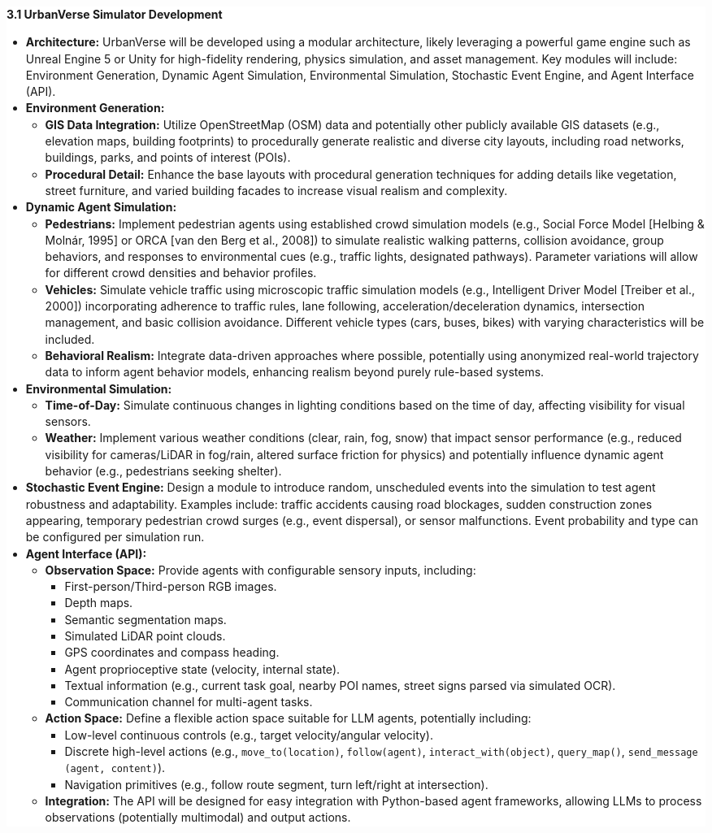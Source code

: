 **3.1 UrbanVerse Simulator Development**

*   **Architecture:** UrbanVerse will be developed using a modular architecture, likely leveraging a powerful game engine such as Unreal Engine 5 or Unity for high-fidelity rendering, physics simulation, and asset management. Key modules will include: Environment Generation, Dynamic Agent Simulation, Environmental Simulation, Stochastic Event Engine, and Agent Interface (API).
*   **Environment Generation:**
    *   **GIS Data Integration:** Utilize OpenStreetMap (OSM) data and potentially other publicly available GIS datasets (e.g., elevation maps, building footprints) to procedurally generate realistic and diverse city layouts, including road networks, buildings, parks, and points of interest (POIs).
    *   **Procedural Detail:** Enhance the base layouts with procedural generation techniques for adding details like vegetation, street furniture, and varied building facades to increase visual realism and complexity.
*   **Dynamic Agent Simulation:**
    *   **Pedestrians:** Implement pedestrian agents using established crowd simulation models (e.g., Social Force Model [Helbing & Molnár, 1995] or ORCA [van den Berg et al., 2008]) to simulate realistic walking patterns, collision avoidance, group behaviors, and responses to environmental cues (e.g., traffic lights, designated pathways). Parameter variations will allow for different crowd densities and behavior profiles.
    *   **Vehicles:** Simulate vehicle traffic using microscopic traffic simulation models (e.g., Intelligent Driver Model [Treiber et al., 2000]) incorporating adherence to traffic rules, lane following, acceleration/deceleration dynamics, intersection management, and basic collision avoidance. Different vehicle types (cars, buses, bikes) with varying characteristics will be included.
    *   **Behavioral Realism:** Integrate data-driven approaches where possible, potentially using anonymized real-world trajectory data to inform agent behavior models, enhancing realism beyond purely rule-based systems.
*   **Environmental Simulation:**
    *   **Time-of-Day:** Simulate continuous changes in lighting conditions based on the time of day, affecting visibility for visual sensors.
    *   **Weather:** Implement various weather conditions (clear, rain, fog, snow) that impact sensor performance (e.g., reduced visibility for cameras/LiDAR in fog/rain, altered surface friction for physics) and potentially influence dynamic agent behavior (e.g., pedestrians seeking shelter).
*   **Stochastic Event Engine:** Design a module to introduce random, unscheduled events into the simulation to test agent robustness and adaptability. Examples include: traffic accidents causing road blockages, sudden construction zones appearing, temporary pedestrian crowd surges (e.g., event dispersal), or sensor malfunctions. Event probability and type can be configured per simulation run.
*   **Agent Interface (API):**
    *   **Observation Space:** Provide agents with configurable sensory inputs, including:
        *   First-person/Third-person RGB images.
        *   Depth maps.
        *   Semantic segmentation maps.
        *   Simulated LiDAR point clouds.
        *   GPS coordinates and compass heading.
        *   Agent proprioceptive state (velocity, internal state).
        *   Textual information (e.g., current task goal, nearby POI names, street signs parsed via simulated OCR).
        *   Communication channel for multi-agent tasks.
    *   **Action Space:** Define a flexible action space suitable for LLM agents, potentially including:
        *   Low-level continuous controls (e.g., target velocity/angular velocity).
        *   Discrete high-level actions (e.g., `move_to(location)`, `follow(agent)`, `interact_with(object)`, `query_map()`, `send_message(agent, content)`).
        *   Navigation primitives (e.g., follow route segment, turn left/right at intersection).
    *   **Integration:** The API will be designed for easy integration with Python-based agent frameworks, allowing LLMs to process observations (potentially multimodal) and output actions.
